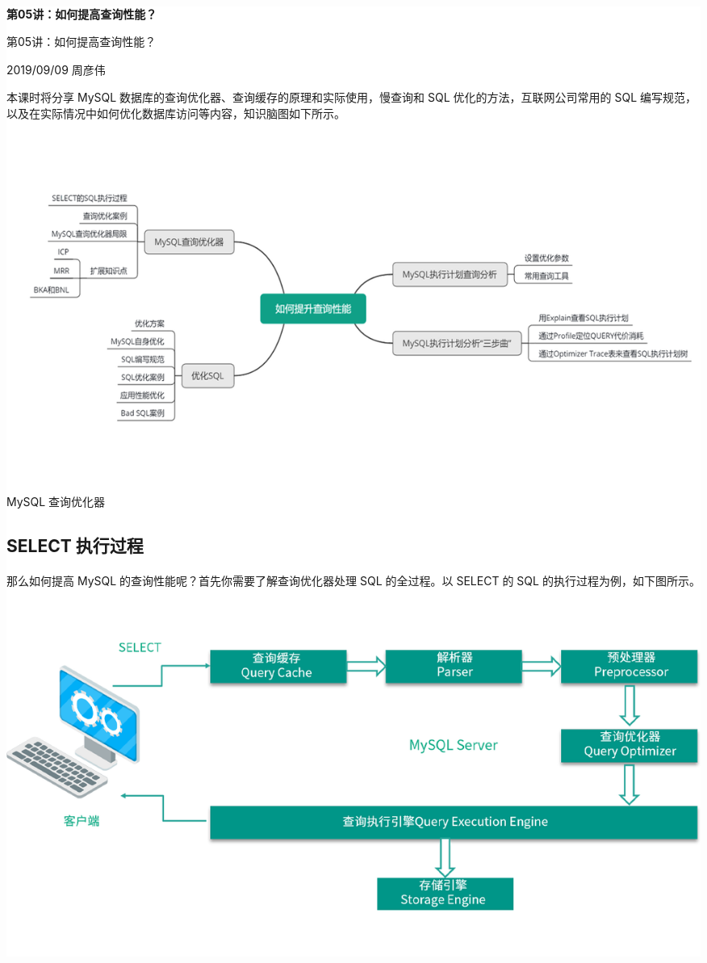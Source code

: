 **第05讲：如何提高查询性能？**

第05讲：如何提高查询性能？

2019/09/09 周彦伟

 

本课时将分享 MySQL 数据库的查询优化器、查询缓存的原理和实际使用，慢查询和 SQL 优化的方法，互联网公司常用的 SQL 编写规范，以及在实际情况中如何优化数据库访问等内容，知识脑图如下所示。

 

![img](assets/CgotOV14pKWAbwCbAAKuS88W788249.png)

MySQL 查询优化器

## SELECT 执行过程

那么如何提高 MySQL 的查询性能呢？首先你需要了解查询优化器处理 SQL 的全过程。以 SELECT 的 SQL 的执行过程为例，如下图所示。

![img](assets/CgotOV14pK-AaxzuAAIBs5v7g0Y535.png)  

